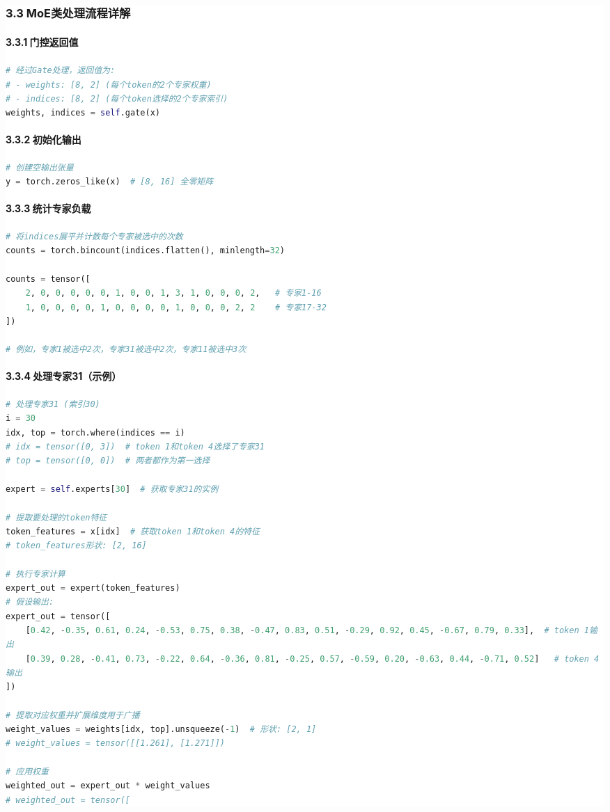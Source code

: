```python
```

### 3.3 MoE类处理流程详解

#### 3.3.1 门控返回值

```python
# 经过Gate处理，返回值为:
# - weights: [8, 2] (每个token的2个专家权重)
# - indices: [8, 2] (每个token选择的2个专家索引)
weights, indices = self.gate(x)
```

#### 3.3.2 初始化输出

```python
# 创建空输出张量
y = torch.zeros_like(x)  # [8, 16] 全零矩阵
```

#### 3.3.3 统计专家负载

```python
# 将indices展平并计数每个专家被选中的次数
counts = torch.bincount(indices.flatten(), minlength=32)

counts = tensor([
    2, 0, 0, 0, 0, 0, 1, 0, 0, 1, 3, 1, 0, 0, 0, 2,   # 专家1-16
    1, 0, 0, 0, 0, 1, 0, 0, 0, 0, 1, 0, 0, 0, 2, 2    # 专家17-32
])

# 例如，专家1被选中2次，专家31被选中2次，专家11被选中3次
```

#### 3.3.4 处理专家31（示例）

```python
# 处理专家31 (索引30)
i = 30
idx, top = torch.where(indices == i)
# idx = tensor([0, 3])  # token 1和token 4选择了专家31
# top = tensor([0, 0])  # 两者都作为第一选择

expert = self.experts[30]  # 获取专家31的实例

# 提取要处理的token特征
token_features = x[idx]  # 获取token 1和token 4的特征
# token_features形状: [2, 16]

# 执行专家计算
expert_out = expert(token_features)
# 假设输出:
expert_out = tensor([
    [0.42, -0.35, 0.61, 0.24, -0.53, 0.75, 0.38, -0.47, 0.83, 0.51, -0.29, 0.92, 0.45, -0.67, 0.79, 0.33],  # token 1输出
    [0.39, 0.28, -0.41, 0.73, -0.22, 0.64, -0.36, 0.81, -0.25, 0.57, -0.59, 0.20, -0.63, 0.44, -0.71, 0.52]   # token 4输出
])

# 提取对应权重并扩展维度用于广播
weight_values = weights[idx, top].unsqueeze(-1)  # 形状: [2, 1]
# weight_values = tensor([[1.261], [1.271]])

# 应用权重
weighted_out = expert_out * weight_values
# weighted_out = tensor([
```